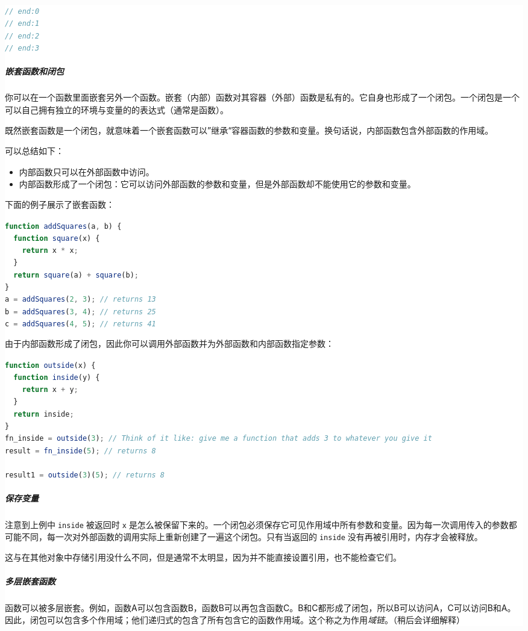 ```javascript
// end:0
// end:1
// end:2
// end:3
```

##### 嵌套函数和闭包

你可以在一个函数里面嵌套另外一个函数。嵌套（内部）函数对其容器（外部）函数是私有的。它自身也形成了一个闭包。一个闭包是一个可以自己拥有独立的环境与变量的的表达式（通常是函数）。

既然嵌套函数是一个闭包，就意味着一个嵌套函数可以”继承“容器函数的参数和变量。换句话说，内部函数包含外部函数的作用域。

可以总结如下：

- 内部函数只可以在外部函数中访问。
- 内部函数形成了一个闭包：它可以访问外部函数的参数和变量，但是外部函数却不能使用它的参数和变量。

下面的例子展示了嵌套函数：

```javascript
function addSquares(a, b) {
  function square(x) {
    return x * x;
  }
  return square(a) + square(b);
}
a = addSquares(2, 3); // returns 13
b = addSquares(3, 4); // returns 25
c = addSquares(4, 5); // returns 41
```

由于内部函数形成了闭包，因此你可以调用外部函数并为外部函数和内部函数指定参数：

```javascript
function outside(x) {
  function inside(y) {
    return x + y;
  }
  return inside;
}
fn_inside = outside(3); // Think of it like: give me a function that adds 3 to whatever you give it
result = fn_inside(5); // returns 8

result1 = outside(3)(5); // returns 8
```

##### 保存变量

注意到上例中 `inside` 被返回时 `x` 是怎么被保留下来的。一个闭包必须保存它可见作用域中所有参数和变量。因为每一次调用传入的参数都可能不同，每一次对外部函数的调用实际上重新创建了一遍这个闭包。只有当返回的 `inside` 没有再被引用时，内存才会被释放。

这与在其他对象中存储引用没什么不同，但是通常不太明显，因为并不能直接设置引用，也不能检查它们。

##### 多层嵌套函数

函数可以被多层嵌套。例如，函数A可以包含函数B，函数B可以再包含函数C。B和C都形成了闭包，所以B可以访问A，C可以访问B和A。因此，闭包可以包含多个作用域；他们递归式的包含了所有包含它的函数作用域。这个称之为作用*域链*。（稍后会详细解释）
